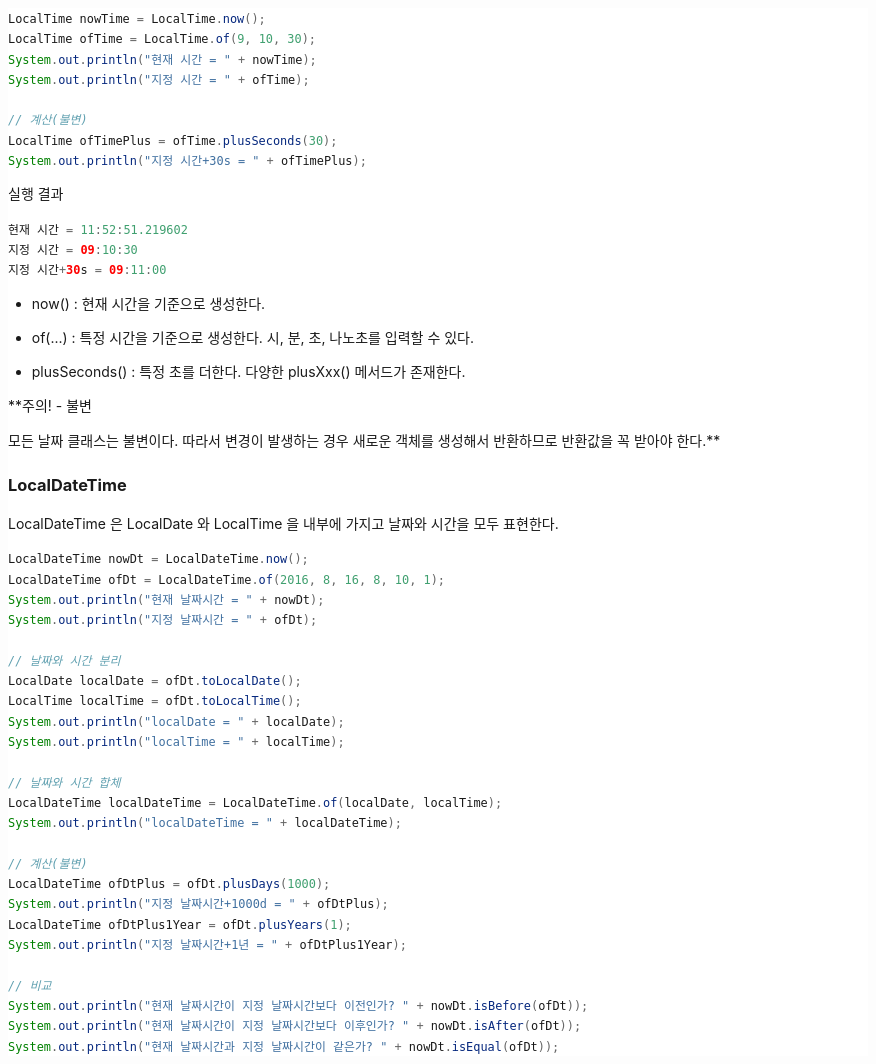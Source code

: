 ```java
LocalTime nowTime = LocalTime.now();
LocalTime ofTime = LocalTime.of(9, 10, 30);
System.out.println("현재 시간 = " + nowTime);
System.out.println("지정 시간 = " + ofTime);
 
// 계산(불변)
LocalTime ofTimePlus = ofTime.plusSeconds(30);
System.out.println("지정 시간+30s = " + ofTimePlus);
```

실행 결과

```java
현재 시간 = 11:52:51.219602
지정 시간 = 09:10:30
지정 시간+30s = 09:11:00
```

- now() : 현재 시간을 기준으로 생성한다.

- of(...) : 특정 시간을 기준으로 생성한다. 시, 분, 초, 나노초를 입력할 수 있다.

- plusSeconds() : 특정 초를 더한다. 다양한 plusXxx() 메서드가 존재한다.

**주의! - 불변

모든 날짜 클래스는 불변이다. 따라서 변경이 발생하는 경우 새로운 객체를 생성해서 반환하므로 반환값을 꼭 받아야 한다.**

### LocalDateTime
LocalDateTime 은 LocalDate 와 LocalTime 을 내부에 가지고 날짜와 시간을 모두 표현한다.

```java
LocalDateTime nowDt = LocalDateTime.now();
LocalDateTime ofDt = LocalDateTime.of(2016, 8, 16, 8, 10, 1);
System.out.println("현재 날짜시간 = " + nowDt);
System.out.println("지정 날짜시간 = " + ofDt);

// 날짜와 시간 분리
LocalDate localDate = ofDt.toLocalDate();
LocalTime localTime = ofDt.toLocalTime();
System.out.println("localDate = " + localDate);
System.out.println("localTime = " + localTime);
 
// 날짜와 시간 합체
LocalDateTime localDateTime = LocalDateTime.of(localDate, localTime);
System.out.println("localDateTime = " + localDateTime);
 
// 계산(불변)
LocalDateTime ofDtPlus = ofDt.plusDays(1000);
System.out.println("지정 날짜시간+1000d = " + ofDtPlus);
LocalDateTime ofDtPlus1Year = ofDt.plusYears(1);
System.out.println("지정 날짜시간+1년 = " + ofDtPlus1Year);
 
// 비교
System.out.println("현재 날짜시간이 지정 날짜시간보다 이전인가? " + nowDt.isBefore(ofDt));
System.out.println("현재 날짜시간이 지정 날짜시간보다 이후인가? " + nowDt.isAfter(ofDt));
System.out.println("현재 날짜시간과 지정 날짜시간이 같은가? " + nowDt.isEqual(ofDt));
```
